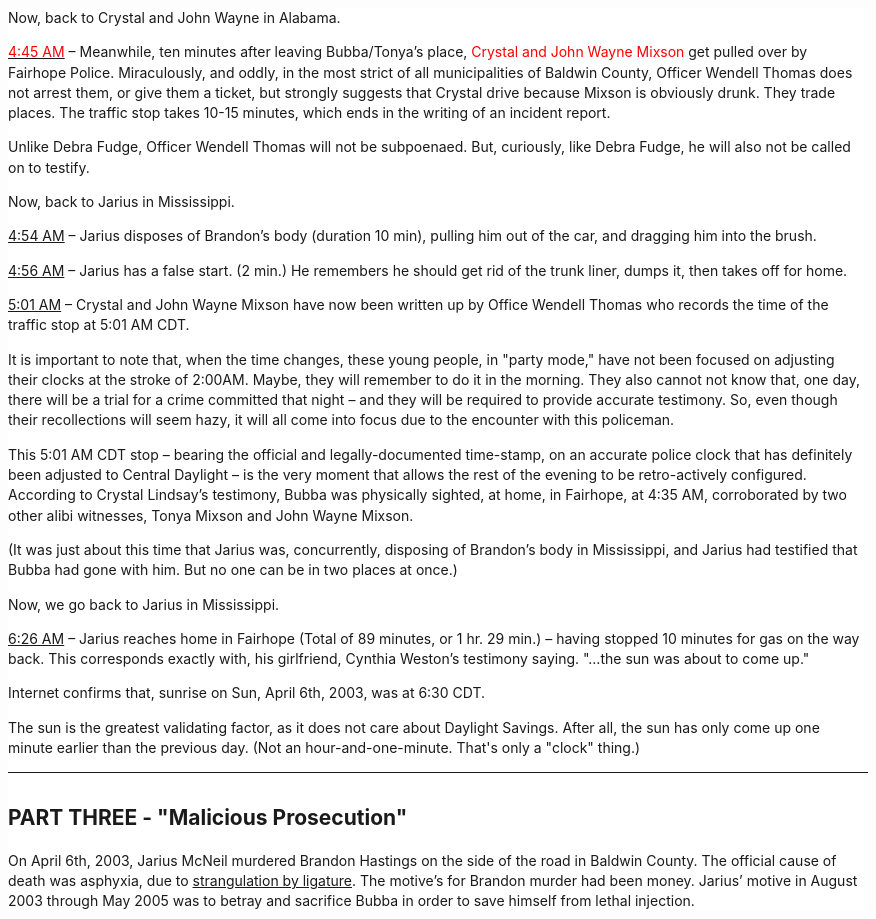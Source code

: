Now, back to Crystal and John Wayne in Alabama. 

<ins><font color=red>4:45 AM</font></ins> – Meanwhile, ten minutes after leaving Bubba/Tonya’s place, <font color=red>Crystal and John Wayne Mixson</font> get pulled over by Fairhope Police. Miraculously, and oddly, in the most strict of all municipalities of Baldwin County, Officer Wendell Thomas does not arrest them, or give them a ticket, but strongly suggests that Crystal drive because Mixson is obviously drunk. They trade places. The traffic stop takes 10-15 minutes, which ends in the writing of an incident report. 

Unlike Debra Fudge, Officer Wendell Thomas will not be subpoenaed. But, curiously, like Debra Fudge, he will also not be called on to testify. 

Now, back to Jarius in Mississippi. 

<ins>4:54 AM</ins> – Jarius disposes of Brandon’s body (duration 10 min), pulling him out of the car, and dragging him into the brush. 

<ins>4:56 AM</ins> – Jarius has a false start. (2 min.) He remembers he should get rid of the trunk liner, dumps it, then takes off for home. 

<ins>5:01 AM</ins> – Crystal and John Wayne Mixson have now been written up by Office Wendell Thomas who records the time of the traffic stop at 5:01 AM CDT.

It is important to note that, when the time changes, these young people, in "party mode," have not been focused on adjusting their clocks at the stroke of 2:00AM. Maybe, they will remember to do it in the morning. They also cannot not know that, one day, there will be a trial for a crime committed that night – and they will be required to provide accurate testimony. So, even though their recollections will seem hazy, it will all come into focus due to the encounter with this policeman.

This 5:01 AM CDT  stop – bearing the official and legally-documented time-stamp, on an accurate police clock that has definitely been adjusted to Central Daylight – is the very moment that allows the rest of the evening to be retro-actively configured. According to Crystal Lindsay’s testimony, Bubba was physically sighted, at home, in Fairhope, at 4:35 AM, corroborated by two other alibi witnesses, Tonya Mixson and John Wayne Mixson. 

(It was just about this time that Jarius was, concurrently, disposing of Brandon’s body in 
Mississippi, and Jarius had testified that Bubba had gone with him. But no one can be in 
two places at once.) 

Now, we go back to Jarius in Mississippi. 

<ins>6:26 AM</ins> – Jarius reaches home in Fairhope (Total of 89 minutes,  or 1 hr. 29 min.) – having stopped 10 minutes for gas on the way back. This corresponds exactly with, his girlfriend, Cynthia Weston’s testimony saying. "…the sun was about to come up." 

Internet confirms that, sunrise on Sun, April 6th, 2003, was at 6:30 CDT. 

The sun is the greatest validating factor, as it does not care about Daylight Savings. After all, the sun has only come up one minute earlier than the previous day. (Not an hour-and-one-minute. That's only a "clock" thing.)

*************


## PART THREE  - "Malicious Prosecution"

On April 6th, 2003, Jarius McNeil murdered Brandon Hastings on the side of the road in Baldwin County. The official cause of death was asphyxia, due to <ins>strangulation by ligature</ins>. The motive’s for Brandon murder had been money. Jarius’ motive in August 2003 through May 2005 was to betray and sacrifice Bubba in order to save himself from lethal injection. 
